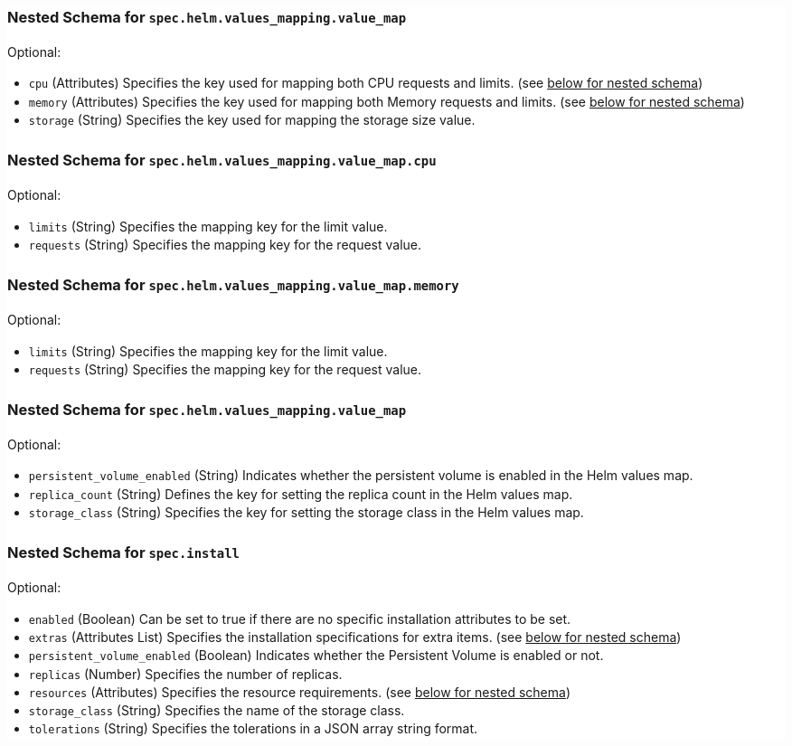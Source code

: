 
<a id="nestedatt--spec--helm--values_mapping--resources"></a>
### Nested Schema for `spec.helm.values_mapping.value_map`

Optional:

- `cpu` (Attributes) Specifies the key used for mapping both CPU requests and limits. (see [below for nested schema](#nestedatt--spec--helm--values_mapping--value_map--cpu))
- `memory` (Attributes) Specifies the key used for mapping both Memory requests and limits. (see [below for nested schema](#nestedatt--spec--helm--values_mapping--value_map--memory))
- `storage` (String) Specifies the key used for mapping the storage size value.

<a id="nestedatt--spec--helm--values_mapping--value_map--cpu"></a>
### Nested Schema for `spec.helm.values_mapping.value_map.cpu`

Optional:

- `limits` (String) Specifies the mapping key for the limit value.
- `requests` (String) Specifies the mapping key for the request value.


<a id="nestedatt--spec--helm--values_mapping--value_map--memory"></a>
### Nested Schema for `spec.helm.values_mapping.value_map.memory`

Optional:

- `limits` (String) Specifies the mapping key for the limit value.
- `requests` (String) Specifies the mapping key for the request value.



<a id="nestedatt--spec--helm--values_mapping--value_map"></a>
### Nested Schema for `spec.helm.values_mapping.value_map`

Optional:

- `persistent_volume_enabled` (String) Indicates whether the persistent volume is enabled in the Helm values map.
- `replica_count` (String) Defines the key for setting the replica count in the Helm values map.
- `storage_class` (String) Specifies the key for setting the storage class in the Helm values map.




<a id="nestedatt--spec--install"></a>
### Nested Schema for `spec.install`

Optional:

- `enabled` (Boolean) Can be set to true if there are no specific installation attributes to be set.
- `extras` (Attributes List) Specifies the installation specifications for extra items. (see [below for nested schema](#nestedatt--spec--install--extras))
- `persistent_volume_enabled` (Boolean) Indicates whether the Persistent Volume is enabled or not.
- `replicas` (Number) Specifies the number of replicas.
- `resources` (Attributes) Specifies the resource requirements. (see [below for nested schema](#nestedatt--spec--install--resources))
- `storage_class` (String) Specifies the name of the storage class.
- `tolerations` (String) Specifies the tolerations in a JSON array string format.
